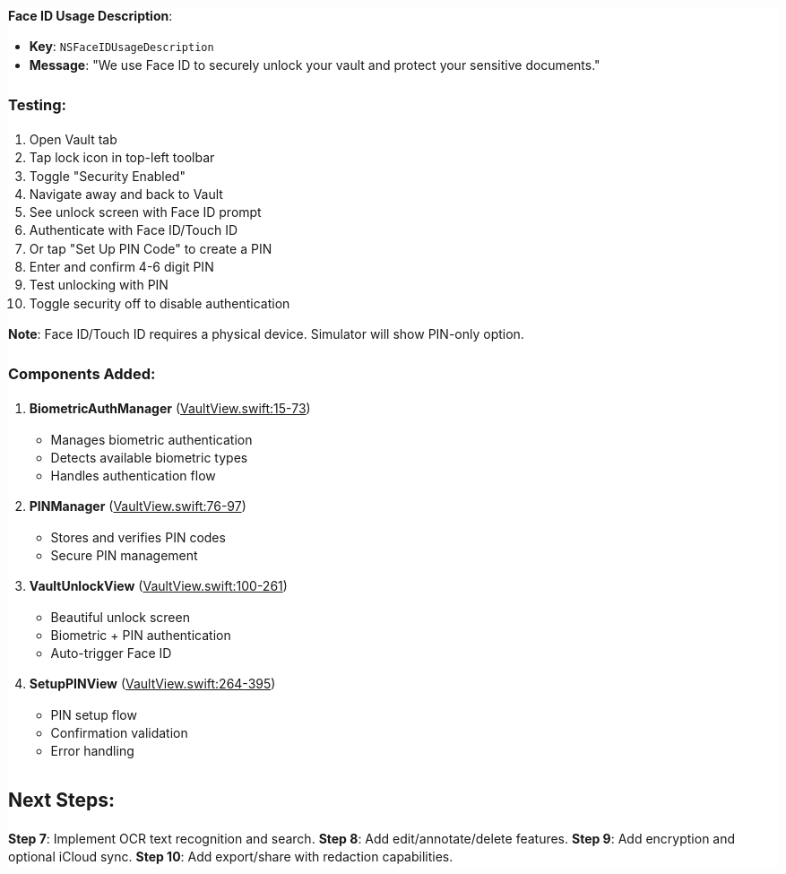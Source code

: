 **Face ID Usage Description**:
- **Key**: `NSFaceIDUsageDescription`
- **Message**: "We use Face ID to securely unlock your vault and protect your sensitive documents."

### Testing:

1. Open Vault tab
2. Tap lock icon in top-left toolbar
3. Toggle "Security Enabled"
4. Navigate away and back to Vault
5. See unlock screen with Face ID prompt
6. Authenticate with Face ID/Touch ID
7. Or tap "Set Up PIN Code" to create a PIN
8. Enter and confirm 4-6 digit PIN
9. Test unlocking with PIN
10. Toggle security off to disable authentication

**Note**: Face ID/Touch ID requires a physical device. Simulator will show PIN-only option.

### Components Added:

1. **BiometricAuthManager** ([VaultView.swift:15-73](VaultView.swift#L15-L73))
   - Manages biometric authentication
   - Detects available biometric types
   - Handles authentication flow

2. **PINManager** ([VaultView.swift:76-97](VaultView.swift#L76-L97))
   - Stores and verifies PIN codes
   - Secure PIN management

3. **VaultUnlockView** ([VaultView.swift:100-261](VaultView.swift#L100-L261))
   - Beautiful unlock screen
   - Biometric + PIN authentication
   - Auto-trigger Face ID

4. **SetupPINView** ([VaultView.swift:264-395](VaultView.swift#L264-L395))
   - PIN setup flow
   - Confirmation validation
   - Error handling

## Next Steps:

**Step 7**: Implement OCR text recognition and search.
**Step 8**: Add edit/annotate/delete features.
**Step 9**: Add encryption and optional iCloud sync.
**Step 10**: Add export/share with redaction capabilities.
